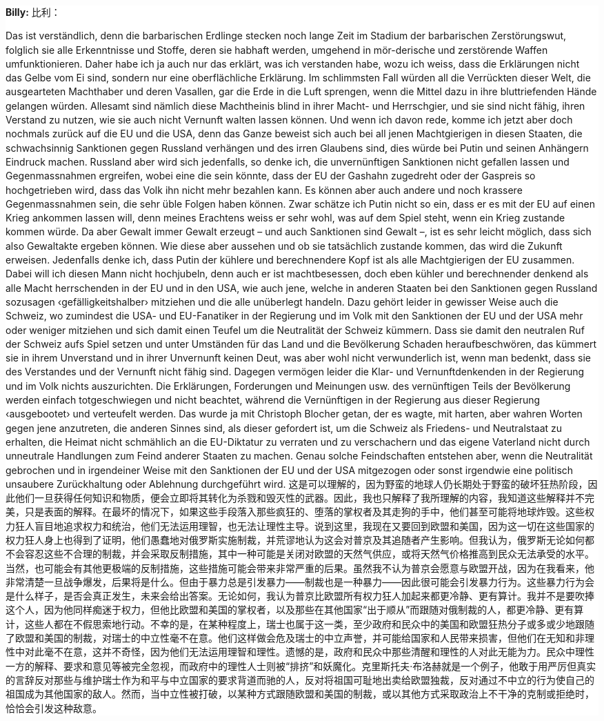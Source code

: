 **Billy:**
比利：

Das ist verständlich, denn die barbarischen Erdlinge stecken noch lange Zeit im Stadium der barbarischen Zerstörungswut, folglich sie alle Erkenntnisse und Stoffe, deren sie habhaft werden, umgehend in mör-derische und zerstörende Waffen umfunktionieren. Daher habe ich ja auch nur das erklärt, was ich verstanden habe, wozu ich weiss, dass die Erklärungen nicht das Gelbe vom Ei sind, sondern nur eine oberflächliche Erklärung. Im schlimmsten Fall würden all die Verrückten dieser Welt, die ausgearteten Machthaber und deren Vasallen, gar die Erde in die Luft sprengen, wenn die Mittel dazu in ihre bluttriefenden Hände gelangen würden. Allesamt sind nämlich diese Machtheinis blind in ihrer Macht- und Herrschgier, und sie sind nicht fähig, ihren Verstand zu nutzen, wie sie auch nicht Vernunft walten lassen können. Und wenn ich davon rede, komme ich jetzt aber doch nochmals zurück auf die EU und die USA, denn das Ganze beweist sich auch bei all jenen Machtgierigen in diesen Staaten, die schwachsinnig Sanktionen gegen Russland verhängen und des irren Glaubens sind, dies würde bei Putin und seinen Anhängern Eindruck machen. Russland aber wird sich jedenfalls, so denke ich, die unvernünftigen Sanktionen nicht gefallen lassen und Gegenmassnahmen ergreifen, wobei eine die sein könnte, dass der EU der Gashahn zugedreht oder der Gaspreis so hochgetrieben wird, dass das Volk ihn nicht mehr bezahlen kann. Es können aber auch andere und noch krassere Gegenmassnahmen sein, die sehr üble Folgen haben können. Zwar schätze ich Putin nicht so ein, dass er es mit der EU auf einen Krieg ankommen lassen will, denn meines Erachtens weiss er sehr wohl, was auf dem Spiel steht, wenn ein Krieg zustande kommen würde. Da aber Gewalt immer Gewalt erzeugt – und auch Sanktionen sind Gewalt –, ist es sehr leicht möglich, dass sich also Gewaltakte ergeben können. Wie diese aber aussehen und ob sie tatsächlich zustande kommen, das wird die Zukunft erweisen. Jedenfalls denke ich, dass Putin der kühlere und berechnendere Kopf ist als alle Machtgierigen der EU zusammen. Dabei will ich diesen Mann nicht hochjubeln, denn auch er ist machtbesessen, doch eben kühler und berechnender denkend als alle Macht herrschenden in der EU und in den USA, wie auch jene, welche in anderen Staaten bei den Sanktionen gegen Russland sozusagen ‹gefälligkeitshalber› mitziehen und die alle unüberlegt handeln. Dazu gehört leider in gewisser Weise auch die Schweiz, wo zumindest die USA- und EU-Fanatiker in der Regierung und im Volk mit den Sanktionen der EU und der USA mehr oder weniger mitziehen und sich damit einen Teufel um die Neutralität der Schweiz kümmern. Dass sie damit den neutralen Ruf der Schweiz aufs Spiel setzen und unter Umständen für das Land und die Bevölkerung Schaden heraufbeschwören, das kümmert sie in ihrem Unverstand und in ihrer Unvernunft keinen Deut, was aber wohl nicht verwunderlich ist, wenn man bedenkt, dass sie des Verstandes und der Vernunft nicht fähig sind. Dagegen vermögen leider die Klar- und Vernunftdenkenden in der Regierung und im Volk nichts auszurichten. Die Erklärungen, Forderungen und Meinungen usw. des vernünftigen Teils der Bevölkerung werden einfach totgeschwiegen und nicht beachtet, während die Vernünftigen in der Regierung aus dieser Regierung ‹ausgebootet› und verteufelt werden. Das wurde ja mit Christoph Blocher getan, der es wagte, mit harten, aber wahren Worten gegen jene anzutreten, die anderen Sinnes sind, als dieser gefordert ist, um die Schweiz als Friedens- und Neutralstaat zu erhalten, die Heimat nicht schmählich an die EU-Diktatur zu verraten und zu verschachern und das eigene Vaterland nicht durch unneutrale Handlungen zum Feind anderer Staaten zu machen. Genau solche Feindschaften entstehen aber, wenn die Neutralität gebrochen und in irgendeiner Weise mit den Sanktionen der EU und der USA mitgezogen oder sonst irgendwie eine politisch unsaubere Zurückhaltung oder Ablehnung durchgeführt wird.
这是可以理解的，因为野蛮的地球人仍长期处于野蛮的破坏狂热阶段，因此他们一旦获得任何知识和物质，便会立即将其转化为杀戮和毁灭性的武器。因此，我也只解释了我所理解的内容，我知道这些解释并不完美，只是表面的解释。在最坏的情况下，如果这些手段落入那些疯狂的、堕落的掌权者及其走狗的手中，他们甚至可能将地球炸毁。这些权力狂人盲目地追求权力和统治，他们无法运用理智，也无法让理性主导。说到这里，我现在又要回到欧盟和美国，因为这一切在这些国家的权力狂人身上也得到了证明，他们愚蠢地对俄罗斯实施制裁，并荒谬地认为这会对普京及其追随者产生影响。但我认为，俄罗斯无论如何都不会容忍这些不合理的制裁，并会采取反制措施，其中一种可能是关闭对欧盟的天然气供应，或将天然气价格推高到民众无法承受的水平。当然，也可能会有其他更极端的反制措施，这些措施可能会带来非常严重的后果。虽然我不认为普京会愿意与欧盟开战，因为在我看来，他非常清楚一旦战争爆发，后果将是什么。但由于暴力总是引发暴力——制裁也是一种暴力——因此很可能会引发暴力行为。这些暴力行为会是什么样子，是否会真正发生，未来会给出答案。无论如何，我认为普京比欧盟所有权力狂人加起来都更冷静、更有算计。我并不是要吹捧这个人，因为他同样痴迷于权力，但他比欧盟和美国的掌权者，以及那些在其他国家“出于顺从”而跟随对俄制裁的人，都更冷静、更有算计，这些人都在不假思索地行动。不幸的是，在某种程度上，瑞士也属于这一类，至少政府和民众中的美国和欧盟狂热分子或多或少地跟随了欧盟和美国的制裁，对瑞士的中立性毫不在意。他们这样做会危及瑞士的中立声誉，并可能给国家和人民带来损害，但他们在无知和非理性中对此毫不在意，这并不奇怪，因为他们无法运用理智和理性。遗憾的是，政府和民众中那些清醒和理性的人对此无能为力。民众中理性一方的解释、要求和意见等被完全忽视，而政府中的理性人士则被“排挤”和妖魔化。克里斯托夫·布洛赫就是一个例子，他敢于用严厉但真实的言辞反对那些与维护瑞士作为和平与中立国家的要求背道而驰的人，反对将祖国可耻地出卖给欧盟独裁，反对通过不中立的行为使自己的祖国成为其他国家的敌人。然而，当中立性被打破，以某种方式跟随欧盟和美国的制裁，或以其他方式采取政治上不干净的克制或拒绝时，恰恰会引发这种敌意。
